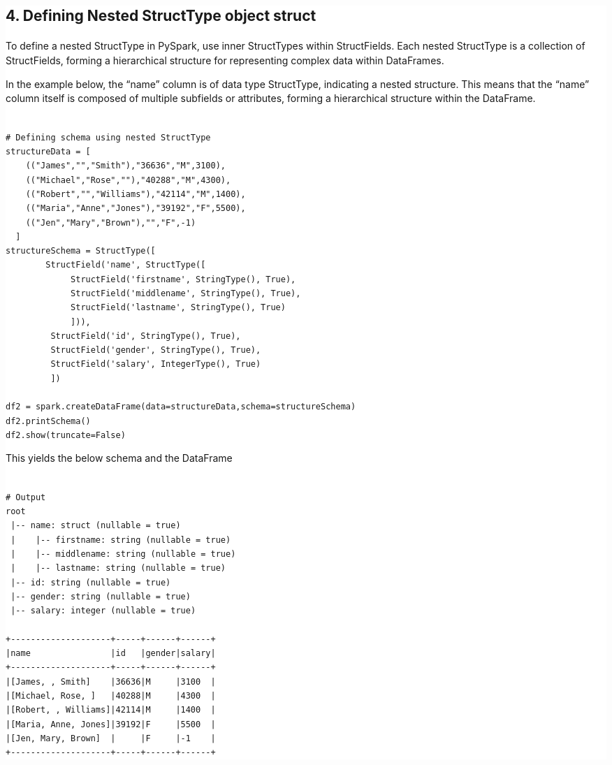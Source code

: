 ```

```

## 4. Defining Nested StructType object struct

To define a nested StructType in PySpark, use inner StructTypes within StructFields. Each nested StructType is a collection of StructFields, forming a hierarchical structure for representing complex data within DataFrames.

In the example below, the “name” column is of data type StructType, indicating a nested structure. This means that the “name” column itself is composed of multiple subfields or attributes, forming a hierarchical structure within the DataFrame.

```

# Defining schema using nested StructType
structureData = [
    (("James","","Smith"),"36636","M",3100),
    (("Michael","Rose",""),"40288","M",4300),
    (("Robert","","Williams"),"42114","M",1400),
    (("Maria","Anne","Jones"),"39192","F",5500),
    (("Jen","Mary","Brown"),"","F",-1)
  ]
structureSchema = StructType([
        StructField('name', StructType([
             StructField('firstname', StringType(), True),
             StructField('middlename', StringType(), True),
             StructField('lastname', StringType(), True)
             ])),
         StructField('id', StringType(), True),
         StructField('gender', StringType(), True),
         StructField('salary', IntegerType(), True)
         ])

df2 = spark.createDataFrame(data=structureData,schema=structureSchema)
df2.printSchema()
df2.show(truncate=False)

```

This yields the below schema and the DataFrame

```

# Output
root
 |-- name: struct (nullable = true)
 |    |-- firstname: string (nullable = true)
 |    |-- middlename: string (nullable = true)
 |    |-- lastname: string (nullable = true)
 |-- id: string (nullable = true)
 |-- gender: string (nullable = true)
 |-- salary: integer (nullable = true)

+--------------------+-----+------+------+
|name                |id   |gender|salary|
+--------------------+-----+------+------+
|[James, , Smith]    |36636|M     |3100  |
|[Michael, Rose, ]   |40288|M     |4300  |
|[Robert, , Williams]|42114|M     |1400  |
|[Maria, Anne, Jones]|39192|F     |5500  |
|[Jen, Mary, Brown]  |     |F     |-1    |
+--------------------+-----+------+------+

```
